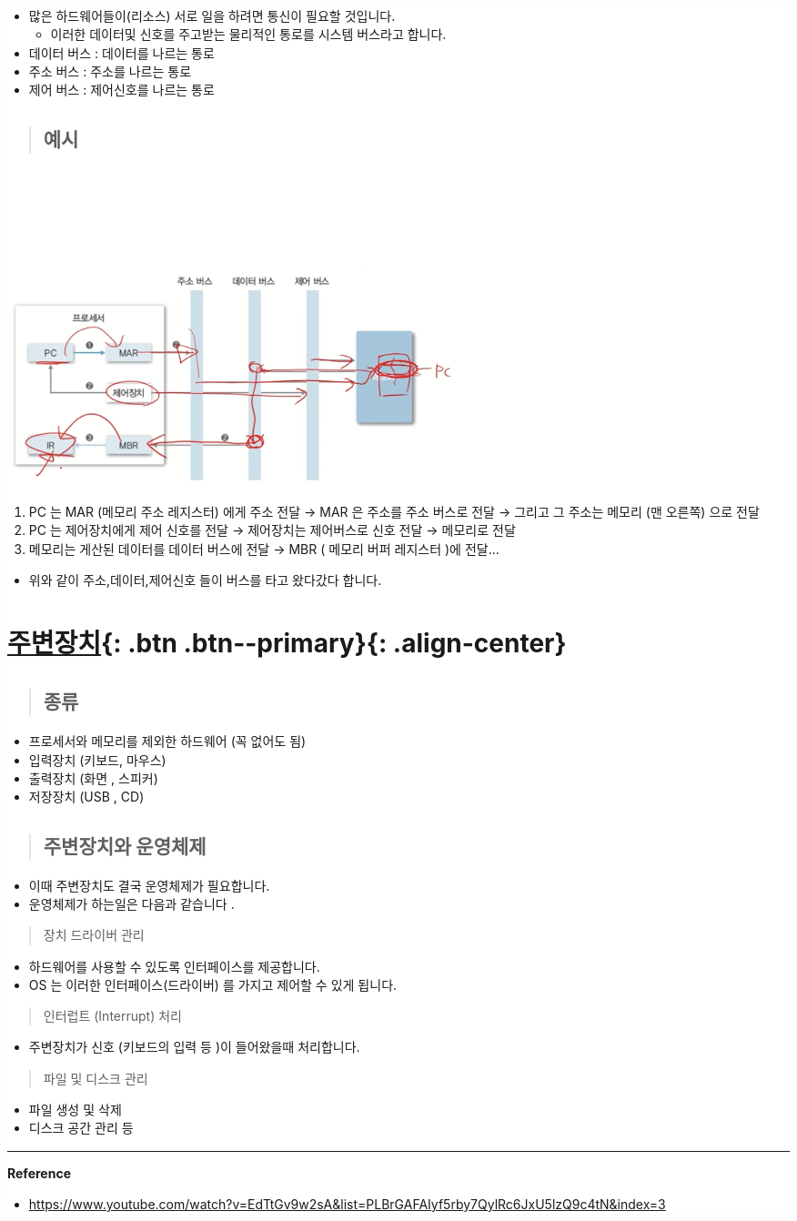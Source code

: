 - 많은 하드웨어들이(리소스) 서로 일을 하려면 통신이 필요할 것입니다.
  - 이러한 데이터및 신호를 주고받는 물리적인 통로를 시스템 버스라고 합니다. 
- 데이터 버스 : 데이터를 나르는 통로
- 주소 버스 : 주소를 나르는 통로
- 제어 버스 : 제어신호를 나르는 통로

> ## 예시

![png](/assets/images/Program/11_10.png)

1. PC 는 MAR (메모리 주소 레지스터) 에게 주소 전달 $\to$ MAR 은 주소를 주소 버스로 전달 $\to$ 그리고 그 주소는 메모리 (맨 오른쪽) 으로 전달
2. PC 는 제어장치에게 제어 신호를 전달 $\to$ 제어장치는 제어버스로 신호 전달 $\to$ 메모리로 전달
3. 메모리는 게산된 데이터를 데이터 버스에 전달 $\to$ MBR ( 메모리 버퍼 레지스터 )에 전달...

- 위와 같이 주소,데이터,제어신호 들이 버스를 타고 왔다갔다 합니다.

# [주변장치](#link){: .btn .btn--primary}{: .align-center}

> ## 종류

- 프로세서와 메모리를 제외한 하드웨어 (꼭 없어도 됨)
- 입력장치 (키보드, 마우스)
- 출력장치 (화면 , 스피커)
- 저장장치 (USB , CD)

> ## 주변장치와 운영체제

- 이때 주변장치도 결국 운영체제가 필요합니다.
- 운영체제가 하는일은 다음과 같습니다 .

>  장치 드라이버 관리

- 하드웨어를 사용할 수 있도록 인터페이스를 제공합니다.
- OS 는 이러한 인터페이스(드라이버) 를 가지고 제어할 수 있게 됩니다. 

> 인터럽트 (Interrupt) 처리

- 주변장치가 신호 (키보드의 입력 등 )이 들어왔을때 처리합니다.

> 파일 및 디스크 관리

- 파일 생성 및 삭제
- 디스크 공간 관리 등

---

**Reference**

- <https://www.youtube.com/watch?v=EdTtGv9w2sA&list=PLBrGAFAIyf5rby7QylRc6JxU5lzQ9c4tN&index=3>

